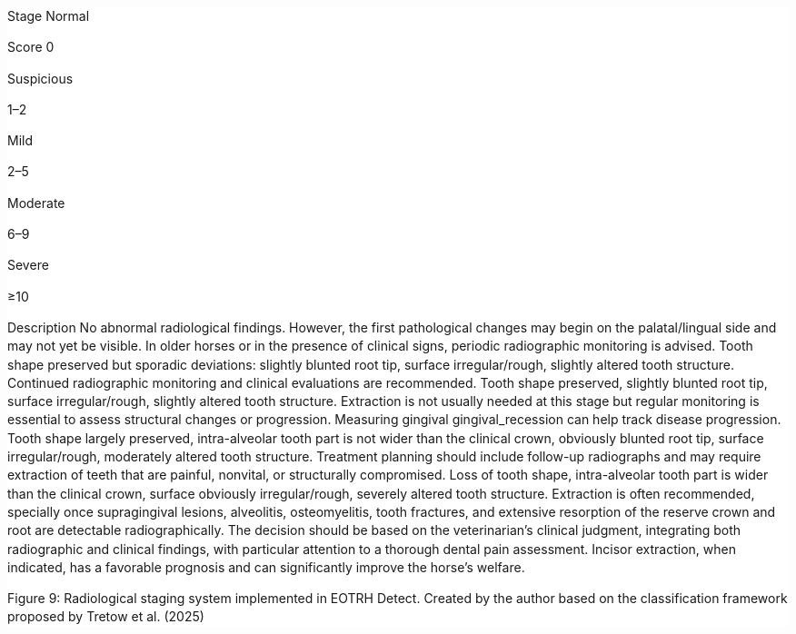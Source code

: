 Stage
Normal

Score
0

Suspicious

1–2

Mild

2–5

Moderate

6–9

Severe

≥10

Description
No abnormal radiological findings. However, the first pathological
changes may begin on the palatal/lingual side and may not yet be
visible. In older horses or in the presence of clinical signs, periodic
radiographic monitoring is advised.
Tooth shape preserved but sporadic deviations: slightly blunted root
tip, surface irregular/rough, slightly altered tooth structure. Continued
radiographic monitoring and clinical evaluations are recommended.
Tooth shape preserved, slightly blunted root tip, surface
irregular/rough, slightly altered tooth structure. Extraction is not
usually needed at this stage but regular monitoring is essential to
assess structural changes or progression. Measuring gingival gingival_recession
can help track disease progression.
Tooth shape largely preserved, intra-alveolar tooth part is not wider
than the clinical crown, obviously blunted root tip, surface
irregular/rough, moderately altered tooth structure. Treatment
planning should include follow-up radiographs and may require
extraction of teeth that are painful, nonvital, or structurally
compromised.
Loss of tooth shape, intra-alveolar tooth part is wider than the clinical
crown, surface obviously irregular/rough, severely altered tooth
structure. Extraction is often recommended, specially once
supragingival lesions, alveolitis, osteomyelitis, tooth fractures, and
extensive resorption of the reserve crown and root are detectable
radiographically. The decision should be based on the veterinarian’s
clinical judgment, integrating both radiographic and clinical findings,
with particular attention to a thorough dental pain assessment. Incisor
extraction, when indicated, has a favorable prognosis and can
significantly improve the horse’s welfare.

Figure 9:
Radiological staging system implemented in EOTRH Detect. Created by the author based on the classification
framework proposed by Tretow et al. (2025)
